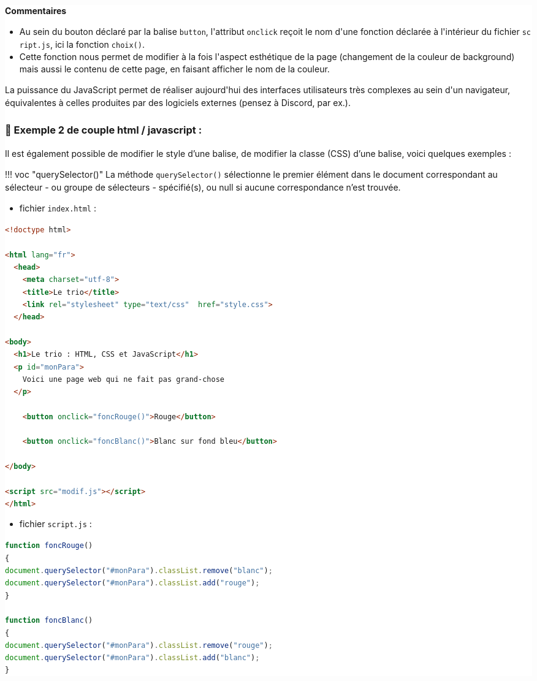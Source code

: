 **Commentaires**

- Au sein du bouton déclaré par la balise ```button```, l'attribut  ```onclick``` reçoit le nom d'une fonction déclarée à l'intérieur du fichier ```script.js```, ici la fonction ```choix()```.
- Cette fonction nous permet de modifier à la fois l'aspect esthétique de la page (changement de la couleur de background) mais aussi le contenu de cette page, en faisant afficher le nom de la couleur.

La puissance du JavaScript permet de réaliser aujourd'hui des interfaces utilisateurs très complexes au sein d'un navigateur, équivalentes à celles produites par des logiciels externes (pensez à Discord, par ex.).




### **&#x1F4CE; Exemple 2 de couple html / javascript** :

Il est également possible de modifier le style d’une balise, de modifier la classe (CSS) d’une balise, voici quelques exemples :  

!!! voc "querySelector()"
    La méthode ```querySelector()``` sélectionne le premier élément dans le document correspondant au sélecteur - ou groupe de sélecteurs - spécifié(s), ou null si aucune correspondance n’est trouvée.


- fichier ```index.html``` : 
```html
<!doctype html>

<html lang="fr">
  <head>
    <meta charset="utf-8">
    <title>Le trio</title>
    <link rel="stylesheet" type="text/css"  href="style.css">
  </head>

<body>
  <h1>Le trio : HTML, CSS et JavaScript</h1>
  <p id="monPara">
    Voici une page web qui ne fait pas grand-chose
  </p>

    <button onclick="foncRouge()">Rouge</button>

    <button onclick="foncBlanc()">Blanc sur fond bleu</button>

</body>

<script src="modif.js"></script>
</html>
```


- fichier ```script.js``` :
```javascript
function foncRouge() 
{
document.querySelector("#monPara").classList.remove("blanc");
document.querySelector("#monPara").classList.add("rouge");
}

function foncBlanc() 
{
document.querySelector("#monPara").classList.remove("rouge");
document.querySelector("#monPara").classList.add("blanc");
}
```
